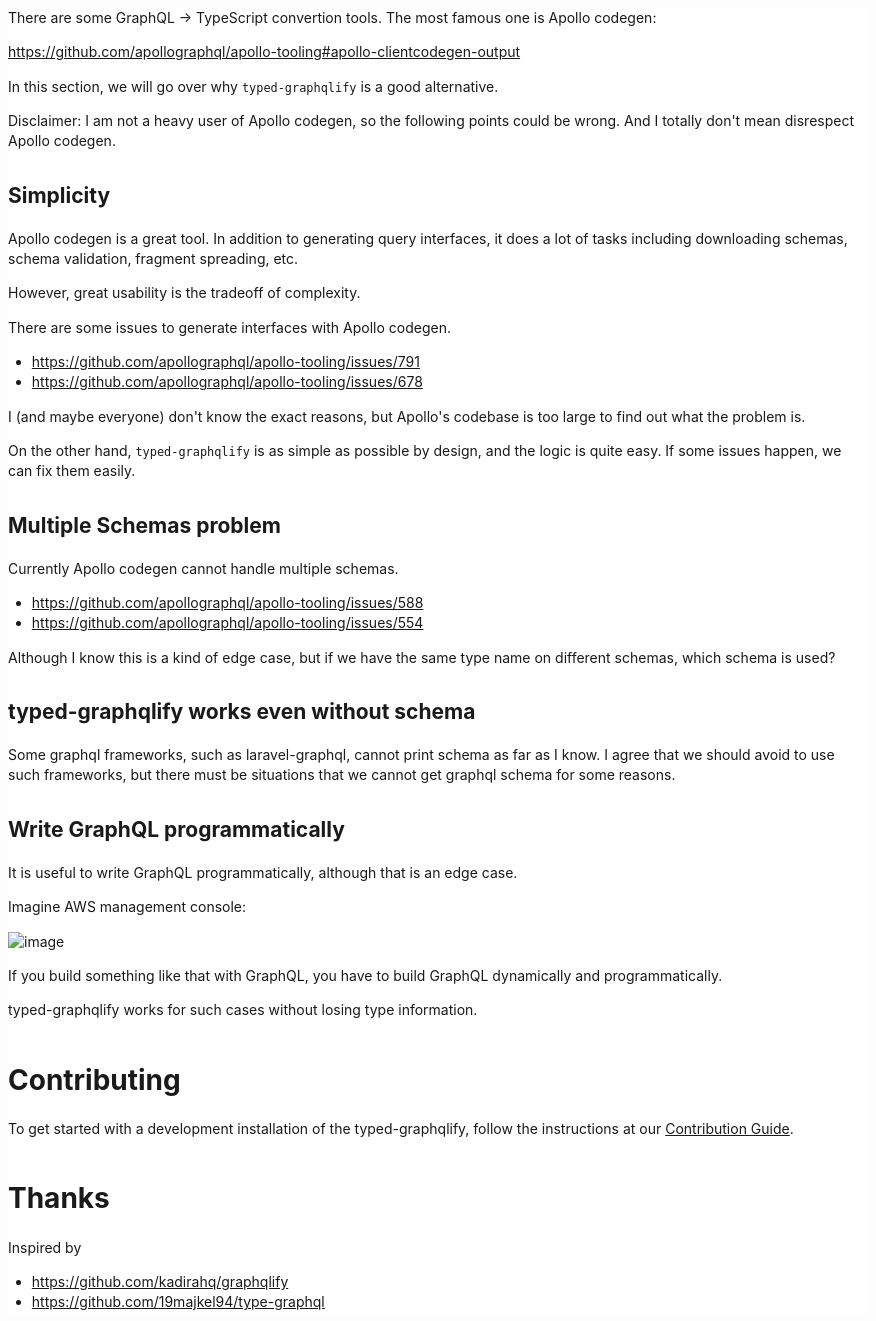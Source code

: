 There are some GraphQL -> TypeScript convertion tools. The most famous one is Apollo codegen:

https://github.com/apollographql/apollo-tooling#apollo-clientcodegen-output

In this section, we will go over why `typed-graphqlify` is a good alternative.

Disclaimer: I am not a heavy user of Apollo codegen, so the following points could be wrong. And I totally don't mean disrespect Apollo codegen.

## Simplicity

Apollo codegen is a great tool. In addition to generating query interfaces, it does a lot of tasks including downloading schemas, schema validation, fragment spreading, etc.

However, great usability is the tradeoff of complexity.

There are some issues to generate interfaces with Apollo codegen.

- https://github.com/apollographql/apollo-tooling/issues/791
- https://github.com/apollographql/apollo-tooling/issues/678

I (and maybe everyone) don't know the exact reasons, but Apollo's codebase is too large to find out what the problem is.

On the other hand, `typed-graphqlify` is as simple as possible by design, and the logic is quite easy. If some issues happen, we can fix them easily.

## Multiple Schemas problem

Currently Apollo codegen cannot handle multiple schemas.

- https://github.com/apollographql/apollo-tooling/issues/588
- https://github.com/apollographql/apollo-tooling/issues/554

Although I know this is a kind of edge case, but if we have the same type name on different schemas, which schema is used?

## typed-graphqlify works even without schema

Some graphql frameworks, such as laravel-graphql, cannot print schema as far as I know.
I agree that we should avoid to use such frameworks, but there must be situations that we cannot get graphql schema for some reasons.

## Write GraphQL programmatically

It is useful to write GraphQL programmatically, although that is an edge case.

Imagine AWS management console:

![image](https://user-images.githubusercontent.com/10719495/50487625-79420580-0a42-11e9-882f-2b5d571ebd13.png)

If you build something like that with GraphQL, you have to build GraphQL dynamically and programmatically.

typed-graphqlify works for such cases without losing type information.

# Contributing

To get started with a development installation of the typed-graphqlify, follow the instructions at our [Contribution Guide](./CONTRIBUTING.md).

# Thanks

Inspired by

- https://github.com/kadirahq/graphqlify
- https://github.com/19majkel94/type-graphql

